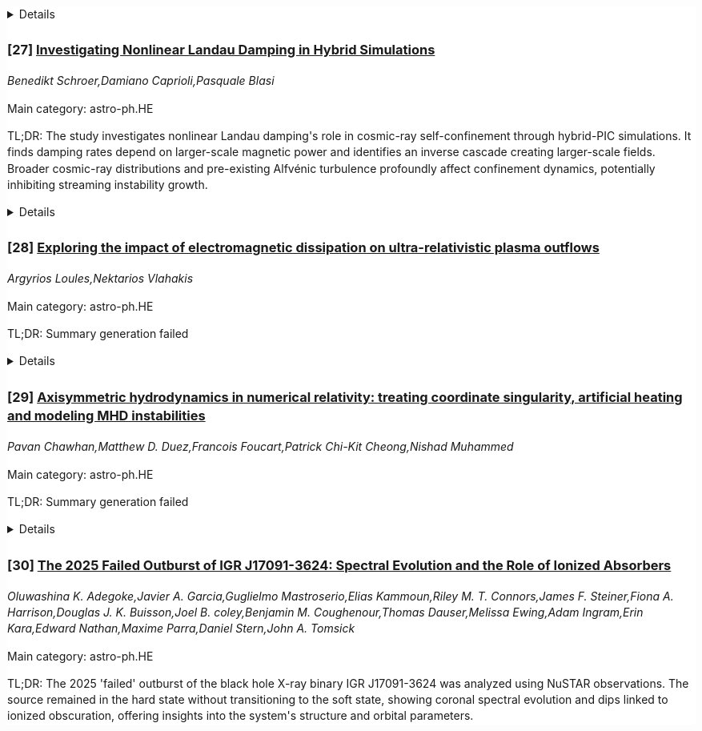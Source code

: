 <details><summary>Details</summary></details>


### [27] [Investigating Nonlinear Landau Damping in Hybrid Simulations](https://arxiv.org/abs/2510.14031)
*Benedikt Schroer,Damiano Caprioli,Pasquale Blasi*

Main category: astro-ph.HE

TL;DR: The study investigates nonlinear Landau damping's role in cosmic-ray self-confinement through hybrid-PIC simulations. It finds damping rates depend on larger-scale magnetic power and identifies an inverse cascade creating larger-scale fields. Broader cosmic-ray distributions and pre-existing Alfvénic turbulence profoundly affect confinement dynamics, potentially inhibiting streaming instability growth.


<details><summary>Details</summary></details>


### [28] [Exploring the impact of electromagnetic dissipation on ultra-relativistic plasma outflows](https://arxiv.org/abs/2510.14037)
*Argyrios Loules,Nektarios Vlahakis*

Main category: astro-ph.HE

TL;DR: Summary generation failed


<details><summary>Details</summary></details>


### [29] [Axisymmetric hydrodynamics in numerical relativity: treating coordinate singularity, artificial heating and modeling MHD instabilities](https://arxiv.org/abs/2510.14127)
*Pavan Chawhan,Matthew D. Duez,Francois Foucart,Patrick Chi-Kit Cheong,Nishad Muhammed*

Main category: astro-ph.HE

TL;DR: Summary generation failed


<details><summary>Details</summary></details>


### [30] [The 2025 Failed Outburst of IGR J17091-3624: Spectral Evolution and the Role of Ionized Absorbers](https://arxiv.org/abs/2510.14134)
*Oluwashina K. Adegoke,Javier A. Garcia,Guglielmo Mastroserio,Elias Kammoun,Riley M. T. Connors,James F. Steiner,Fiona A. Harrison,Douglas J. K. Buisson,Joel B. coley,Benjamin M. Coughenour,Thomas Dauser,Melissa Ewing,Adam Ingram,Erin Kara,Edward Nathan,Maxime Parra,Daniel Stern,John A. Tomsick*

Main category: astro-ph.HE

TL;DR: The 2025 'failed' outburst of the black hole X-ray binary IGR J17091-3624 was analyzed using NuSTAR observations. The source remained in the hard state without transitioning to the soft state, showing coronal spectral evolution and dips linked to ionized obscuration, offering insights into the system's structure and orbital parameters.
